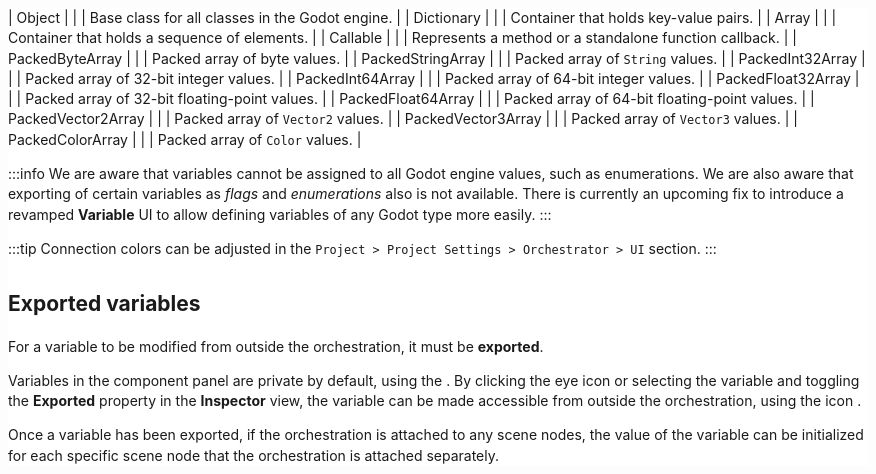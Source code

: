| Object             | <ConnectionColor color="#78f2e8"></ConnectionColor> |       <EditorIcon name="Object"/>       | Base class for all classes in the Godot engine.                |
| Dictionary         | <ConnectionColor color="#78edb0"></ConnectionColor> |     <EditorIcon name="Dictionary"/>     | Container that holds key-value pairs.                          |
| Array              | <ConnectionColor color="#e0e0e0"></ConnectionColor> |       <EditorIcon name="Array"/>        | Container that holds a sequence of elements.                   |
| Callable           | <ConnectionColor color="#78f2e8"></ConnectionColor> |      <EditorIcon name="Callable"/>      | Represents a method or a standalone function callback.         |
| PackedByteArray    | <ConnectionColor color="#8ca6f0"></ConnectionColor> |  <EditorIcon name="PackedByteArray"/>   | Packed array of byte values.                                   |
| PackedStringArray  | <ConnectionColor color="#6ba6ed"></ConnectionColor> | <EditorIcon name="PackedStringArray"/>  | Packed array of `String` values.                               |
| PackedInt32Array   | <ConnectionColor color="#96c7f0"></ConnectionColor> |  <EditorIcon name="PackedInt32Array"/>  | Packed array of 32-bit integer values.                         |
| PackedInt64Array   | <ConnectionColor color="#96c7f0"></ConnectionColor> |  <EditorIcon name="PackedInt64Array"/>  | Packed array of 64-bit integer values.                         |
| PackedFloat32Array | <ConnectionColor color="#61d9f5"></ConnectionColor> | <EditorIcon name="PackedFloat32Array"/> | Packed array of 32-bit floating-point values.                  |
| PackedFloat64Array | <ConnectionColor color="#61d9f5"></ConnectionColor> | <EditorIcon name="PackedFloat64Array"/> | Packed array of 64-bit floating-point values.                  |
| PackedVector2Array | <ConnectionColor color="#bd91f2"></ConnectionColor> | <EditorIcon name="PackedVector2Array"/> | Packed array of `Vector2` values.                              |
| PackedVector3Array | <ConnectionColor color="#d67ded"></ConnectionColor> | <EditorIcon name="PackedVector3Array"/> | Packed array of `Vector3` values.                              |
| PackedColorArray   | <ConnectionColor color="#9eff70"></ConnectionColor> |  <EditorIcon name="PackedColorArray"/>  | Packed array of `Color` values.                                |

:::info
We are aware that variables cannot be assigned to all Godot engine values, such as enumerations.
We are also aware that exporting of certain variables as *flags* and *enumerations* also is not available.
There is currently an upcoming fix to introduce a revamped **Variable** UI to allow defining variables of any Godot type more easily.
:::

:::tip
Connection colors can be adjusted in the `Project > Project Settings > Orchestrator > UI` section.
:::

## Exported variables

For a variable to be modified from outside the orchestration, it must be **exported**.

<Figure image="/img/nodes/variables/exported.png" caption="Exporting a variable"></Figure>

Variables in the component panel are private by default, using the <EditorIcon name="GuiVisibilityHidden"/>.
By clicking the eye icon or selecting the variable and toggling the **Exported** property in the **Inspector** view, the variable can be made accessible from outside the orchestration, using the icon <EditorIcon name="GuiVisibilityVisible"/>.

Once a variable has been exported, if the orchestration is attached to any scene nodes, the value of the variable can be initialized for each specific scene node that the orchestration is attached separately.

<Figure image="/img/nodes/variables/exported-scene-node.png" caption="Exported variable on scene node"></Figure>
